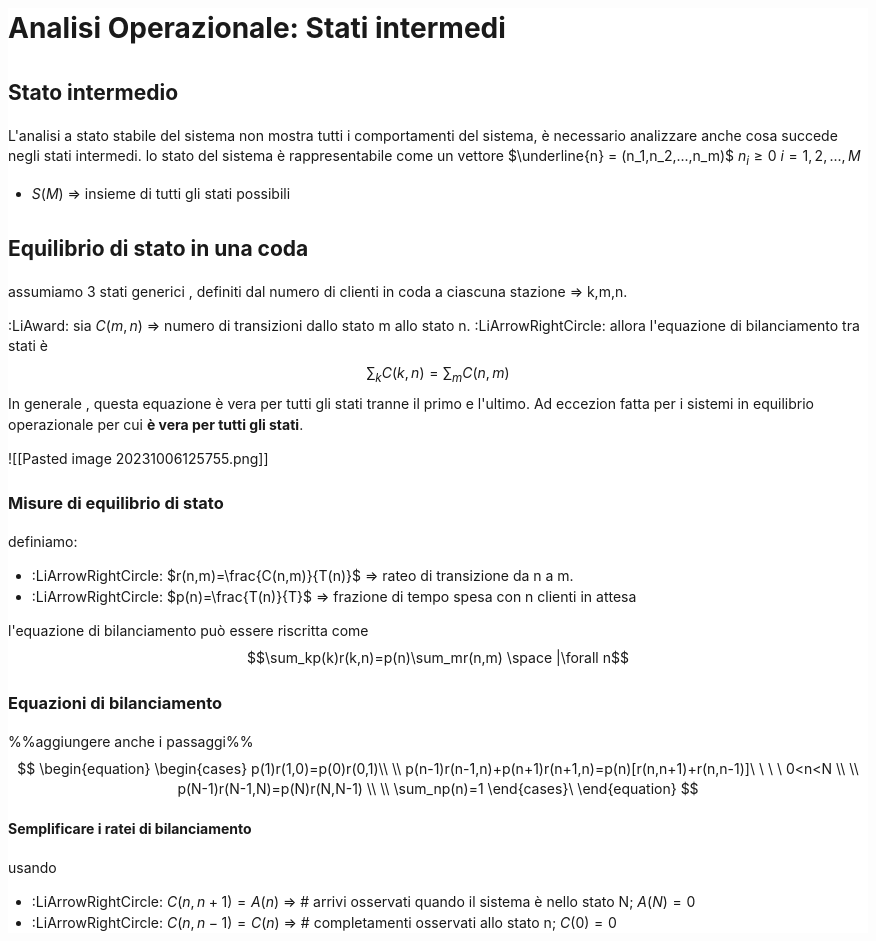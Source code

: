 # Analisi Operazionale: Stati intermedi    

## Stato intermedio 
L'analisi a stato stabile del sistema non mostra tutti i comportamenti del sistema, è necessario analizzare anche cosa succede negli stati intermedi.
lo stato del sistema è rappresentabile come un vettore $\underline{n} = (n_1,n_2,...,n_m)$  $n_i \geq 0$  $i=1,2,...,M$  

- $S(M)$ => insieme di tutti gli stati possibili 

## Equilibrio di stato in una coda 
assumiamo 3 stati generici , definiti dal numero di clienti in coda a ciascuna stazione => k,m,n.

:LiAward: sia $C(m,n)$ => numero di transizioni dallo stato m allo stato n. 
:LiArrowRightCircle: allora l'equazione di bilanciamento tra stati è $$\sum_{k}C(k,n)= \sum_mC(n,m)$$
In generale , questa equazione è vera per tutti gli stati tranne il primo e l'ultimo. Ad eccezion fatta per i sistemi in equilibrio operazionale per cui **è vera per tutti gli stati**.

![[Pasted image 20231006125755.png]]


### Misure di equilibrio di stato
definiamo:
- :LiArrowRightCircle:  $r(n,m)=\frac{C(n,m)}{T(n)}$ => rateo di transizione da n a m.
- :LiArrowRightCircle:  $p(n)=\frac{T(n)}{T}$ => frazione di tempo spesa con n clienti in attesa

l'equazione di bilanciamento può essere riscritta come $$\sum_kp(k)r(k,n)=p(n)\sum_mr(n,m) \space |\forall n$$    
### Equazioni di bilanciamento
%%aggiungere anche i passaggi%%
$$
\begin{equation}
    \begin{cases}
      p(1)r(1,0)=p(0)r(0,1)\\
      \\
      p(n-1)r(n-1,n)+p(n+1)r(n+1,n)=p(n)[r(n,n+1)+r(n,n-1)]\ \ \ \ 0<n<N \\
      \\
      p(N-1)r(N-1,N)=p(N)r(N,N-1) \\
      \\
      \sum_np(n)=1
    \end{cases}\
\end{equation}
$$

#### Semplificare i ratei di bilanciamento 
usando 
- :LiArrowRightCircle: $C(n,n+1)= A(n)$ => # arrivi osservati quando il sistema è nello stato N; $A(N)=0$
- :LiArrowRightCircle: $C(n,n-1)=C(n)$ => # completamenti osservati allo stato n; $C(0)=0$

